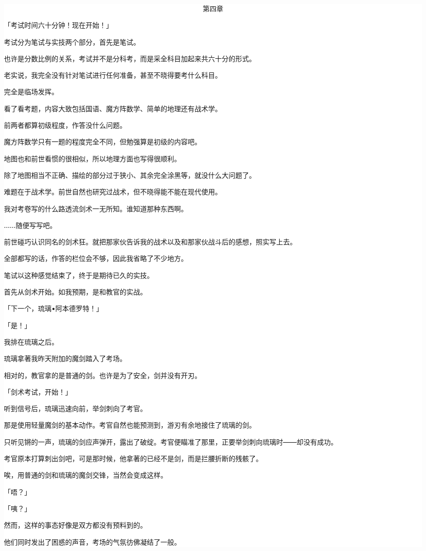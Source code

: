 <p align="center">第四章</p>

「考试时间六十分钟！现在开始！」

考试分为笔试与实技两个部分，首先是笔试。

也许是分数比例的关系，考试并不是分科考，而是采全科目加起来共六十分的形式。

老实说，我完全没有针对笔试进行任何准备，甚至不晓得要考什么科目。

完全是临场发挥。

看了看考题，内容大致包括国语、魔方阵数学、简单的地理还有战术学。

前两者都算初级程度，作答没什么问题。

魔方阵数学只有一题的程度完全不同，但勉强算是初级的内容吧。

地图也和前世看惯的很相似，所以地理方面也写得很顺利。

除了地图相当不正确、描绘的部分过于狭小、其余完全涂黑等，就没什么大问题了。

难题在于战术学。前世自然也研究过战术，但不晓得能不能在现代使用。

我对考卷写的什么路透流剑术一无所知。谁知道那种东西啊。

……随便写写吧。

前世碰巧认识同名的剑术狂。就把那家伙告诉我的战术以及和那家伙战斗后的感想，照实写上去。

全部都写的话，作答的栏位会不够，因此我省略了不少地方。

笔试以这种感觉结束了，终于是期待已久的实技。

首先从剑术开始。如我预期，是和教官的实战。

「下一个，琉璃•阿本德罗特！」

「是！」

我排在琉璃之后。

琉璃拿著我昨天附加的魔剑踏入了考场。

相对的，教官拿的是普通的剑。也许是为了安全，剑并没有开刃。

「剑术考试，开始！」

听到信号后，琉璃迅速向前，举剑刺向了考官。

那是使用轻量魔剑的基本动作。考官自然也能预测到，游刃有余地接住了琉璃的剑。

只听见锵的一声，琉璃的剑应声弹开，露出了破绽。考官便瞄准了那里，正要举剑刺向琉璃时——却没有成功。

考官原本打算刺出剑吧，可是那时候，他拿著的已经不是剑，而是拦腰折断的残骸了。

唉，用普通的剑和琉璃的魔剑交锋，当然会变成这样。

「唔？」

「咦？」

然而，这样的事态好像是双方都没有预料到的。

他们同时发出了困惑的声音，考场的气氛彷佛凝结了一般。
